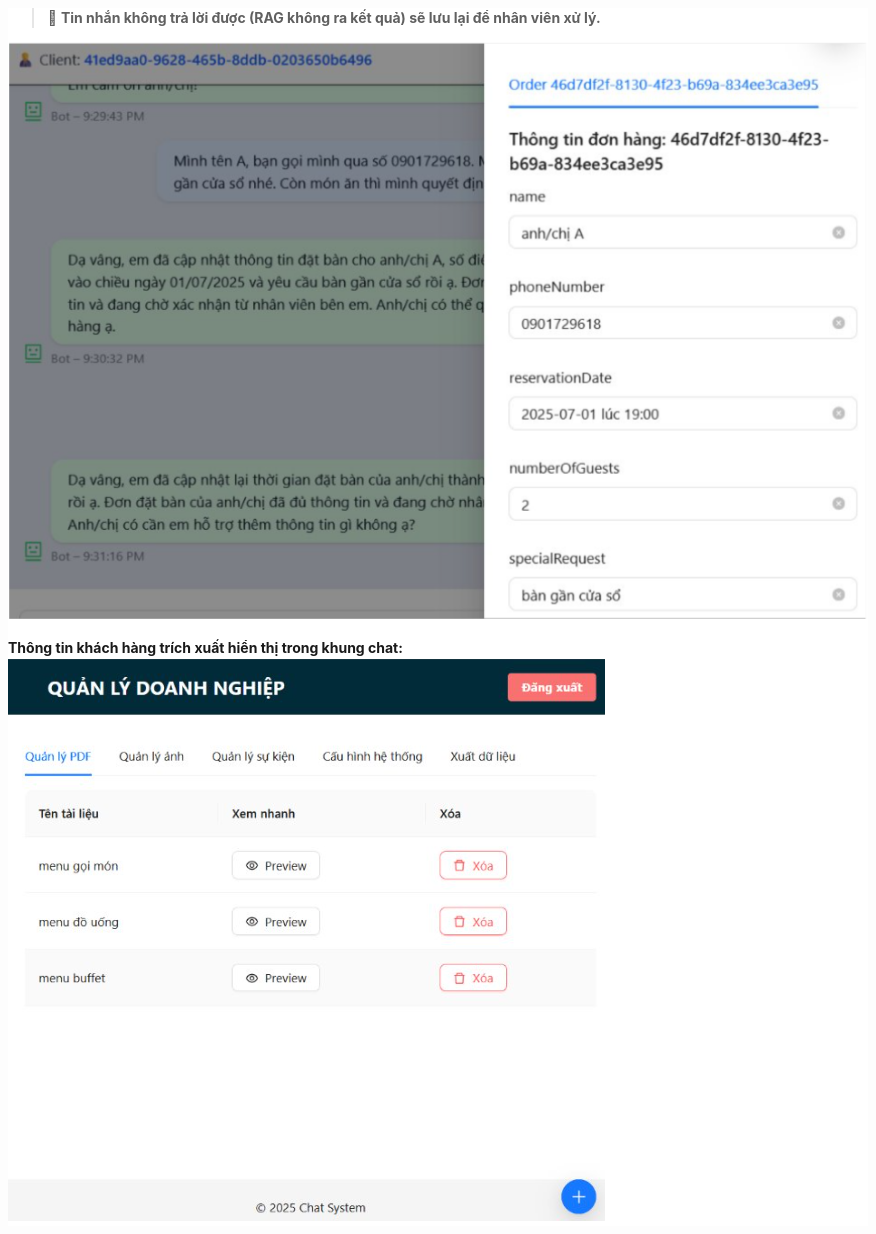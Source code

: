 > 💬 **Tin nhắn không trả lời được (RAG không ra kết quả) sẽ lưu lại để nhân viên xử lý.**

![Màn nhắn tin nhân viên 4](public/demo/khungchatnhanvien4.png)

**Thông tin khách hàng trích xuất hiển thị trong khung chat:**
![Màn quản lý](public/demo/manquanly.png)
